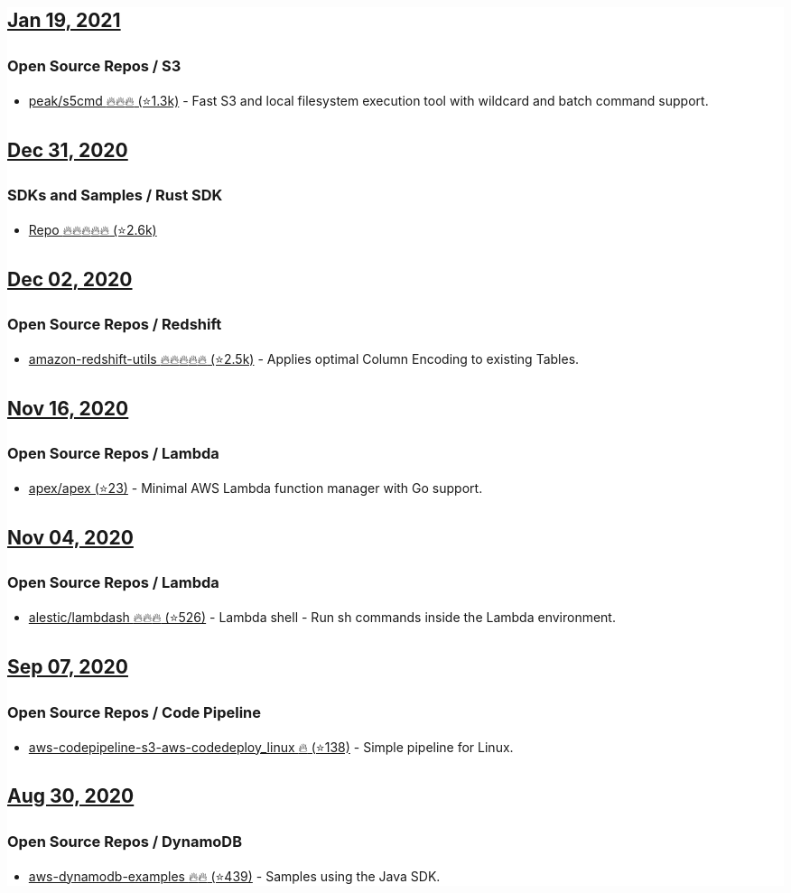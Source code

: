## [Jan 19, 2021](/content/2021/01/19/README.md)

### Open Source Repos / S3

*   [peak/s5cmd :fire::fire::fire: (⭐1.3k)](https://github.com/peak/s5cmd) - Fast S3 and local filesystem execution tool with wildcard and batch command support.

## [Dec 31, 2020](/content/2020/12/31/README.md)

### SDKs and Samples / Rust SDK

*   [Repo :fire::fire::fire::fire::fire: (⭐2.6k)](https://github.com/rusoto/rusoto)

## [Dec 02, 2020](/content/2020/12/02/README.md)

### Open Source Repos / Redshift

*   [amazon-redshift-utils :fire::fire::fire::fire::fire: (⭐2.5k)](https://github.com/awslabs/amazon-redshift-utils) - Applies optimal Column Encoding to existing Tables.

## [Nov 16, 2020](/content/2020/11/16/README.md)

### Open Source Repos / Lambda

*   [apex/apex  (⭐23)](https://github.com/apex/apex) - Minimal AWS Lambda function manager with Go support.

## [Nov 04, 2020](/content/2020/11/04/README.md)

### Open Source Repos / Lambda

*   [alestic/lambdash :fire::fire::fire: (⭐526)](https://github.com/alestic/lambdash) - Lambda shell - Run sh commands inside the Lambda environment.

## [Sep 07, 2020](/content/2020/09/07/README.md)

### Open Source Repos / Code Pipeline

*   [aws-codepipeline-s3-aws-codedeploy\_linux :fire: (⭐138)](https://github.com/awslabs/aws-codepipeline-s3-aws-codedeploy_linux) - Simple pipeline for Linux.

## [Aug 30, 2020](/content/2020/08/30/README.md)

### Open Source Repos / DynamoDB

*   [aws-dynamodb-examples :fire::fire: (⭐439)](https://github.com/awslabs/aws-dynamodb-examples) - Samples using the Java SDK.
